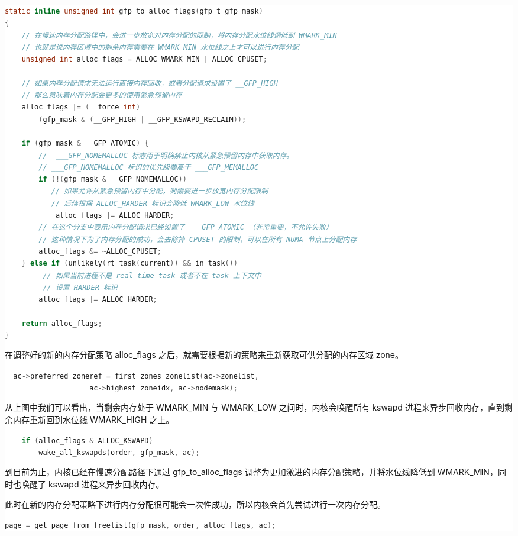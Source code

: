 ```C
static inline unsigned int gfp_to_alloc_flags(gfp_t gfp_mask)
{
    // 在慢速内存分配路径中，会进一步放宽对内存分配的限制，将内存分配水位线调低到 WMARK_MIN
    // 也就是说内存区域中的剩余内存需要在 WMARK_MIN 水位线之上才可以进行内存分配
    unsigned int alloc_flags = ALLOC_WMARK_MIN | ALLOC_CPUSET;
    
    // 如果内存分配请求无法运行直接内存回收，或者分配请求设置了 __GFP_HIGH 
    // 那么意味着内存分配会更多的使用紧急预留内存
    alloc_flags |= (__force int)
        (gfp_mask & (__GFP_HIGH | __GFP_KSWAPD_RECLAIM));

    if (gfp_mask & __GFP_ATOMIC) {
        //  ___GFP_NOMEMALLOC 标志用于明确禁止内核从紧急预留内存中获取内存。
        // ___GFP_NOMEMALLOC 标识的优先级要高于 ___GFP_MEMALLOC
        if (!(gfp_mask & __GFP_NOMEMALLOC))
           // 如果允许从紧急预留内存中分配，则需要进一步放宽内存分配限制
           // 后续根据 ALLOC_HARDER 标识会降低 WMARK_LOW 水位线
            alloc_flags |= ALLOC_HARDER;
        // 在这个分支中表示内存分配请求已经设置了  __GFP_ATOMIC （非常重要，不允许失败）
        // 这种情况下为了内存分配的成功，会去除掉 CPUSET 的限制，可以在所有 NUMA 节点上分配内存
        alloc_flags &= ~ALLOC_CPUSET;
    } else if (unlikely(rt_task(current)) && in_task())
         // 如果当前进程不是 real time task 或者不在 task 上下文中
         // 设置 HARDER 标识
        alloc_flags |= ALLOC_HARDER;

    return alloc_flags;
}
```


在调整好的新的内存分配策略 alloc\_flags 之后，就需要根据新的策略来重新获取可供分配的内存区域 zone。

```C
  ac->preferred_zoneref = first_zones_zonelist(ac->zonelist,
                    ac->highest_zoneidx, ac->nodemask);
```


从上图中我们可以看出，当剩余内存处于 WMARK\_MIN 与 WMARK\_LOW 之间时，内核会唤醒所有 kswapd 进程来异步回收内存，直到剩余内存重新回到水位线 WMARK\_HIGH 之上。

```C
    if (alloc_flags & ALLOC_KSWAPD)
        wake_all_kswapds(order, gfp_mask, ac);
```


到目前为止，内核已经在慢速分配路径下通过 gfp\_to\_alloc\_flags 调整为更加激进的内存分配策略，并将水位线降低到 WMARK\_MIN，同时也唤醒了 kswapd 进程来异步回收内存。

此时在新的内存分配策略下进行内存分配很可能会一次性成功，所以内核会首先尝试进行一次内存分配。

```C
page = get_page_from_freelist(gfp_mask, order, alloc_flags, ac);
```
